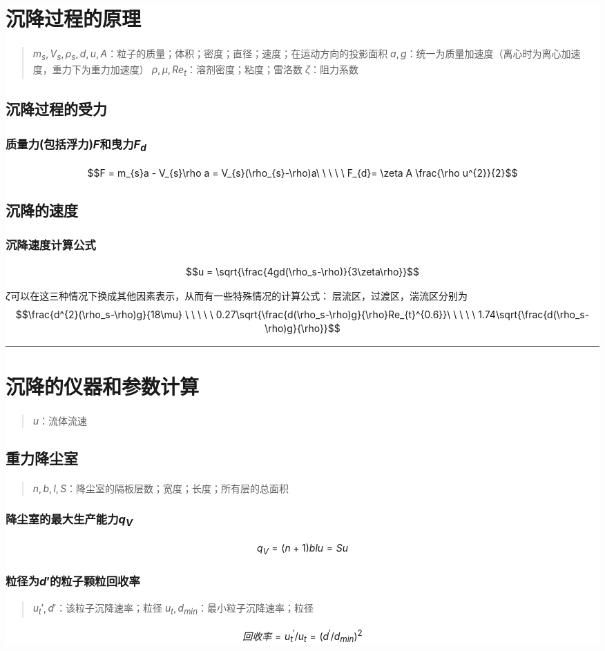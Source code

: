 
# 沉降过程的原理
>$m_{s},V_{s},\rho_{s},d,u,A$：粒子的质量；体积；密度；直径；速度；在运动方向的投影面积
>$a,g$：统一为质量加速度（离心时为离心加速度，重力下为重力加速度）
>$\rho,\mu,Re_{t}$：溶剂密度；粘度；雷洛数
>$\zeta$：阻力系数



## 沉降过程的受力
### 质量力(包括浮力)$F$和曳力$F_{d}$



$$F = m_{s}a - V_{s}\rho a = V_{s}(\rho_{s}-\rho)a\ \ \ \ \ F_{d}= \zeta A \frac{\rho u^{2}}{2}$$




## 沉降的速度
### 沉降速度计算公式
$$u = \sqrt{\frac{4gd(\rho_s-\rho)}{3\zeta\rho}}$$


$\zeta$可以在这三种情况下换成其他因素表示，从而有一些特殊情况的计算公式：
层流区，过渡区，湍流区分别为
$$\frac{d^{2}(\rho_s-\rho)g}{18\mu} \ \ \ \ \ 0.27\sqrt{\frac{d(\rho_s-\rho)g}{\rho}Re_{t}^{0.6}}\ \ \ \ \ 1.74\sqrt{\frac{d(\rho_s-\rho)g}{\rho}}$$


****
# 沉降的仪器和参数计算
>$u$：流体流速
>
## 重力降尘室
>$n,b,l,S$：降尘室的隔板层数；宽度；长度；所有层的总面积


### 降尘室的最大生产能力$q_{V}$

$$q_{V} = (n+1)blu = Su$$




### 粒径为$d'$的粒子颗粒回收率

> $u_{t}',d'$：该粒子沉降速率；粒径
> $u_{t},d_{min}$：最小粒子沉降速率；粒径


$$
回收率=u_{t}^{'} / u_{t}=(d^{'} / d_{min})^{2}
$$
